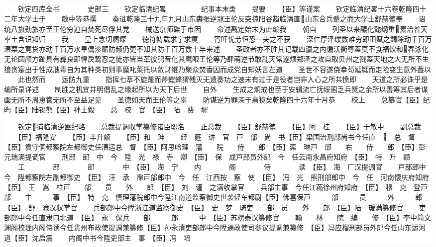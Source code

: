　　钦定四库全书　　　　史部三
　　钦定临清纪畧　　　　　纪事本末类
　　提要
　　【臣】等谨案
　　钦定临清纪畧十六卷乾隆四十二年大学士于
　　敏中等恭撰
　　奏进乾隆三十九年九月山东夀张逆冦王伦反突掠阳谷趋临清直山东合兵蹙之而大学士舒赫徳奉
　　诏统八旗劲旅亦至王伦穷迫自焚死尽俘其党
　　械送京师磔于市因
　　命述戡定始末为此编我
　　朝自
　　列圣以来醲化懿纲重累洽普天率土含识知归
　　我
　　皇上念切痌瘝
　　徳符帱载求宁求瘼
　　宵旰忧劳恒恐一夫之不获
　　深仁厚泽缕数难穷即田赋之蠲除动千百万漕粟之寛贷亦动千百万水旱偶沴赈防频仍更不知其防千百万数十年来述
　　圣政者亦不胜其记载四瀛之内徧沃衢尊葢莫不食福饮和春泳化无论圆颅方趾具有彛良即悍戾鸷忍之徒亦皆当革彼鸮音化其鹰眼王伦等乃肆萌逆节敢乱天常遂烦郑泽之攻自取贝州之戮葢天地之大无所不生狼贪寔出于性成虺毒自为其种类初则事魔叱菜托以敛财继乃聚众焚香因而成党自知妖言左道
　　圣世不容遂侥幸茍延铤而走险变生意外葢以
　　此也然而
　　运防九重
　　指挥七萃不旋踵而斧螳蜂猬残灭无遗奏功之速未有过于是役者岂非人心之所共愤即
　　天道之所必诛乎是编所录详述
　　制胜之机宜并明倡乱之缘起所以为天下后世
　　自外
　　生成之炯戒也至于安辑流亡抚绥囷乏兵燹之余所以善筹其后者谋画无所不周恵飬无所不至益足见
　　圣徳如天而王伦等之辜
　　防谋逆为罪深于枭獍矣乾隆四十六年十月恭
　　校上
　　总纂官【臣】纪昀【臣】陆锡熊【臣】孙士毅
　　总　校　官　【臣】　陆　费　墀



　　钦定捕临清逆匪纪略
　　总裁提调収掌纂修诸臣职名
　　正总裁
　　【臣】舒赫徳
　　【臣】阿　桂
　　【臣】于敏中
　　副总裁
　　【臣】福隆安
　　【臣】丰升额
　　【臣】和　珅
　　经　筵　讲　官　戸　部　尚　书【臣】梁国治刑部尚书今任直　　总　督　【臣】袁守侗都察院左都御史任漕运总　督　【臣】阿思哈理　藩　　院　　侍　　郎　【臣】索　琳戸　部　　右　　侍　　郎　【臣】彭元瑞满提调官
　　刑部　郎　中　今　陞　光　禄　寺　卿　【臣】　保　成戸部员外郎　今　任云南永昌府知府　【臣】　特　升　额
　　工　　　　部　　　　郎　　　　中　【臣】　海　宁
　　内　　　　阁　　　　侍　　　　读　【臣】　海　广汉提调官
　　戸部郎中　今　陞都察院左副都御史　【臣】　汪　承　霈戸部郎中　今　任　江西按　察　使　【臣】　冯　光　熊刑部郎中　今　任　河南懐庆府知府　【臣】　王　嵩　柱戸　　部　　员　　外　　郎　【臣】　刘　谨　之满收掌官
　　兵部主事　今任江蘓徐州府知府　【臣】　穆　克　登戸　　部　　主　　　事　【臣】　特　克　慎理藩院郎中今陞江南道监察御史世袭轻车都尉【臣】佛喜保戸　　　部　　　员　　　外　　　郎　【臣】　舒　濓汉収掌官
　　兵部郎中今陞浙江道监察御史　【臣】　史　梦　琦吏　　部　员　　外　　郎　【臣】陆　瑗满纂修官
　　吏部郎中今任直隶口北道　【臣】　永　保兵　　部　　　郎　　　中　【臣】苏楞泰汉纂修官
　　翰　　林　　院　编　　修　【臣】李中简文渊阁校理内阁侍读今任贵州布政使提调兼纂修【臣】孙永清吏部郎中今陞通政使司参议提调兼纂修　【臣】冯应榴刑部员外郎今任山东运河道【臣】沈启震
　　内阁中书今陞吏部主　事　【臣】冯　培
